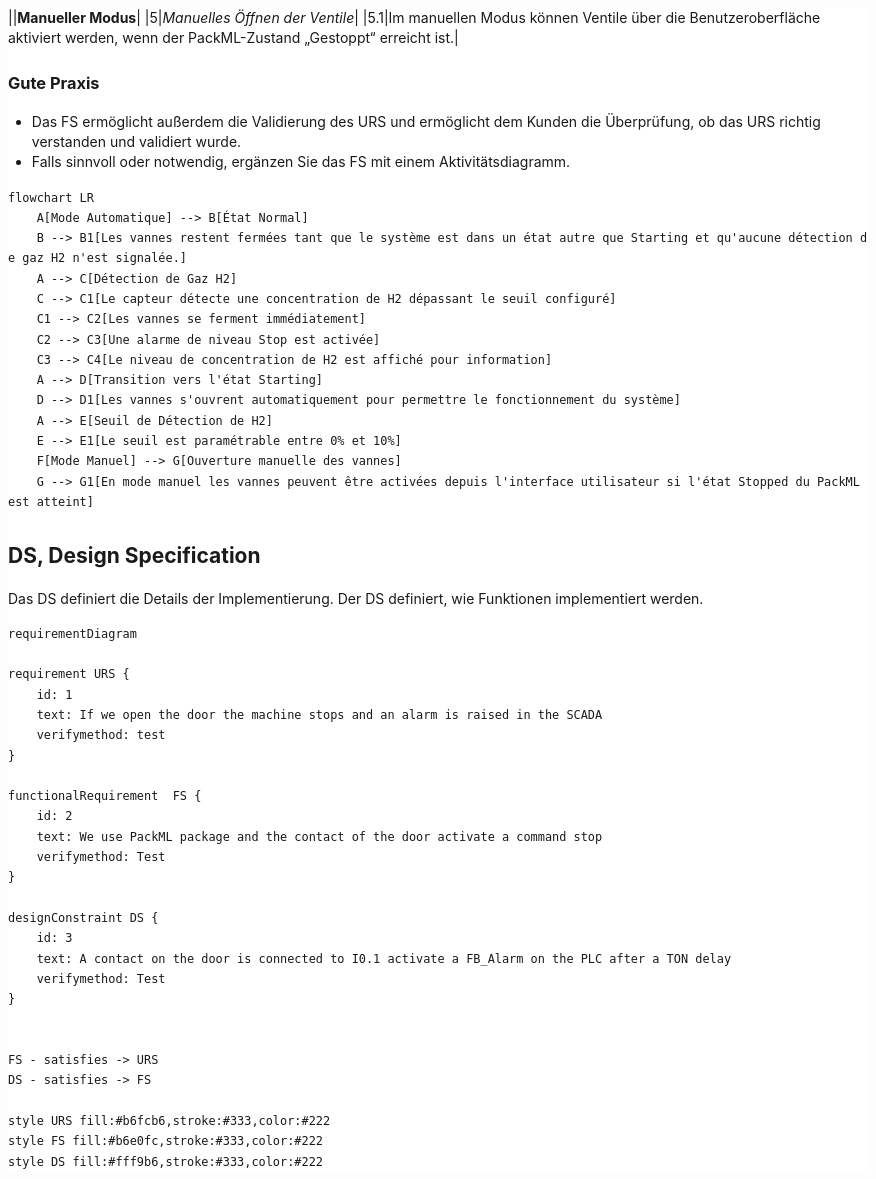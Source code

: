 ||**Manueller Modus**|
|5|*Manuelles Öffnen der Ventile*|
|5.1|Im manuellen Modus können Ventile über die Benutzeroberfläche aktiviert werden, wenn der PackML-Zustand „Gestoppt“ erreicht ist.|

### Gute Praxis
- Das FS ermöglicht außerdem die Validierung des URS und ermöglicht dem Kunden die Überprüfung, ob das URS richtig verstanden und validiert wurde.
- Falls sinnvoll oder notwendig, ergänzen Sie das FS mit einem Aktivitätsdiagramm.

```mermaid
flowchart LR
    A[Mode Automatique] --> B[État Normal]
    B --> B1[Les vannes restent fermées tant que le système est dans un état autre que Starting et qu'aucune détection de gaz H2 n'est signalée.]
    A --> C[Détection de Gaz H2]
    C --> C1[Le capteur détecte une concentration de H2 dépassant le seuil configuré]
    C1 --> C2[Les vannes se ferment immédiatement]
    C2 --> C3[Une alarme de niveau Stop est activée]
    C3 --> C4[Le niveau de concentration de H2 est affiché pour information]
    A --> D[Transition vers l'état Starting]
    D --> D1[Les vannes s'ouvrent automatiquement pour permettre le fonctionnement du système]
    A --> E[Seuil de Détection de H2]
    E --> E1[Le seuil est paramétrable entre 0% et 10%]
    F[Mode Manuel] --> G[Ouverture manuelle des vannes]
    G --> G1[En mode manuel les vannes peuvent être activées depuis l'interface utilisateur si l'état Stopped du PackML est atteint]
```

## DS, Design Specification

Das DS definiert die Details der Implementierung. Der DS definiert, wie Funktionen implementiert werden.

```mermaid
requirementDiagram

requirement URS {
    id: 1
    text: If we open the door the machine stops and an alarm is raised in the SCADA
    verifymethod: test
}

functionalRequirement  FS {
    id: 2
    text: We use PackML package and the contact of the door activate a command stop
    verifymethod: Test
}

designConstraint DS {
    id: 3
    text: A contact on the door is connected to I0.1 activate a FB_Alarm on the PLC after a TON delay
    verifymethod: Test
}


FS - satisfies -> URS
DS - satisfies -> FS

style URS fill:#b6fcb6,stroke:#333,color:#222
style FS fill:#b6e0fc,stroke:#333,color:#222
style DS fill:#fff9b6,stroke:#333,color:#222
```